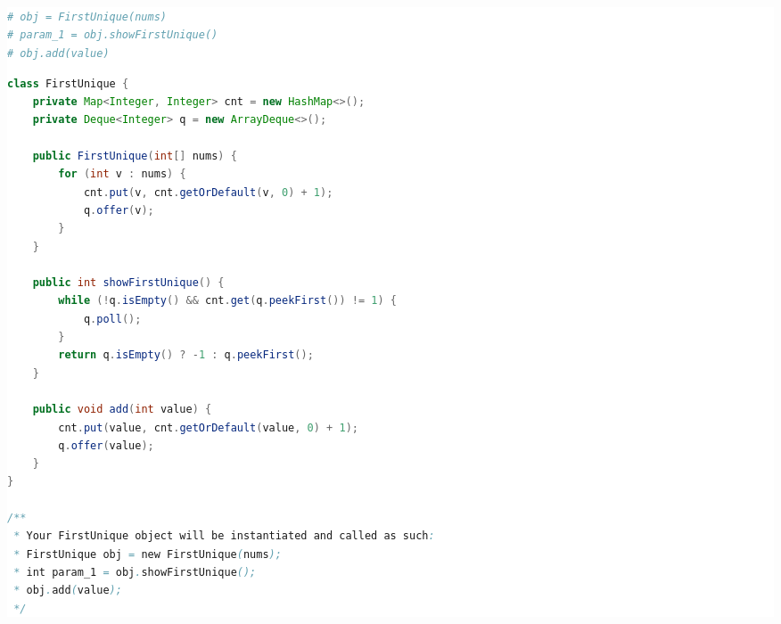 ```python
# obj = FirstUnique(nums)
# param_1 = obj.showFirstUnique()
# obj.add(value)
```

```java
class FirstUnique {
    private Map<Integer, Integer> cnt = new HashMap<>();
    private Deque<Integer> q = new ArrayDeque<>();

    public FirstUnique(int[] nums) {
        for (int v : nums) {
            cnt.put(v, cnt.getOrDefault(v, 0) + 1);
            q.offer(v);
        }
    }

    public int showFirstUnique() {
        while (!q.isEmpty() && cnt.get(q.peekFirst()) != 1) {
            q.poll();
        }
        return q.isEmpty() ? -1 : q.peekFirst();
    }

    public void add(int value) {
        cnt.put(value, cnt.getOrDefault(value, 0) + 1);
        q.offer(value);
    }
}

/**
 * Your FirstUnique object will be instantiated and called as such:
 * FirstUnique obj = new FirstUnique(nums);
 * int param_1 = obj.showFirstUnique();
 * obj.add(value);
 */
```




